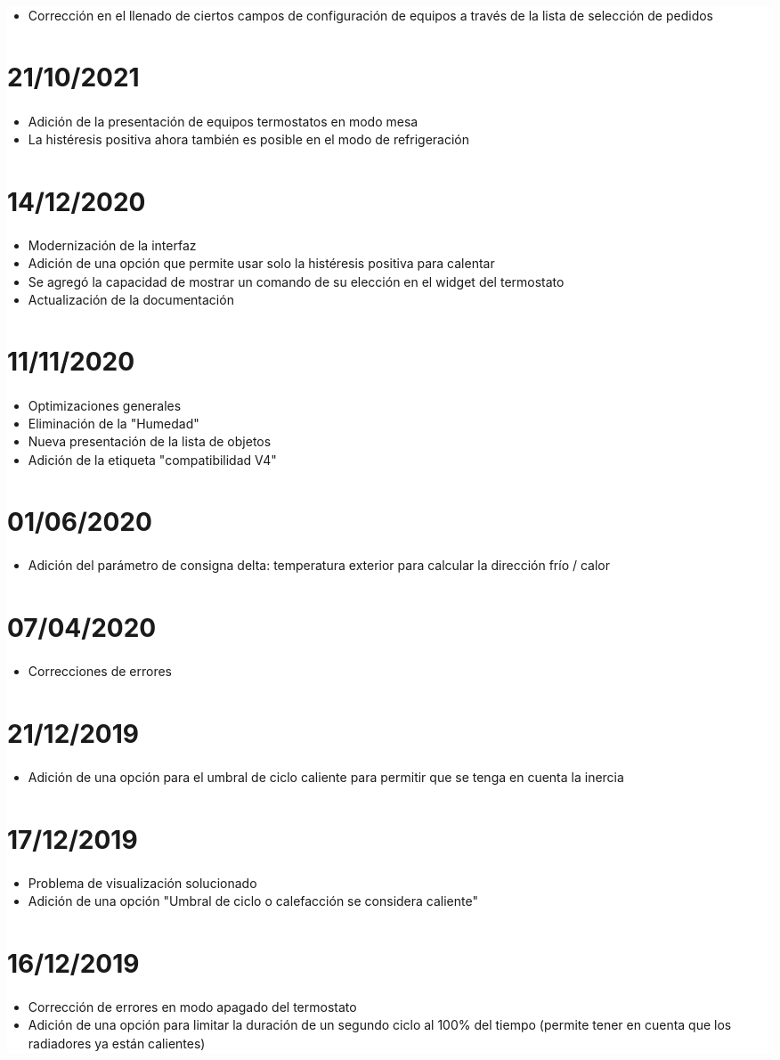 - Corrección en el llenado de ciertos campos de configuración de equipos a través de la lista de selección de pedidos

# 21/10/2021

- Adición de la presentación de equipos termostatos en modo mesa
- La histéresis positiva ahora también es posible en el modo de refrigeración

# 14/12/2020

- Modernización de la interfaz
- Adición de una opción que permite usar solo la histéresis positiva para calentar
- Se agregó la capacidad de mostrar un comando de su elección en el widget del termostato
- Actualización de la documentación

# 11/11/2020

- Optimizaciones generales
- Eliminación de la "Humedad"
- Nueva presentación de la lista de objetos
- Adición de la etiqueta "compatibilidad V4"

# 01/06/2020

- Adición del parámetro de consigna delta: temperatura exterior para calcular la dirección frío / calor

# 07/04/2020

- Correcciones de errores

# 21/12/2019

- Adición de una opción para el umbral de ciclo caliente para permitir que se tenga en cuenta la inercia

# 17/12/2019

- Problema de visualización solucionado
- Adición de una opción "Umbral de ciclo o calefacción se considera caliente"

# 16/12/2019

- Corrección de errores en modo apagado del termostato
- Adición de una opción para limitar la duración de un segundo ciclo al 100% del tiempo (permite tener en cuenta que los radiadores ya están calientes)
